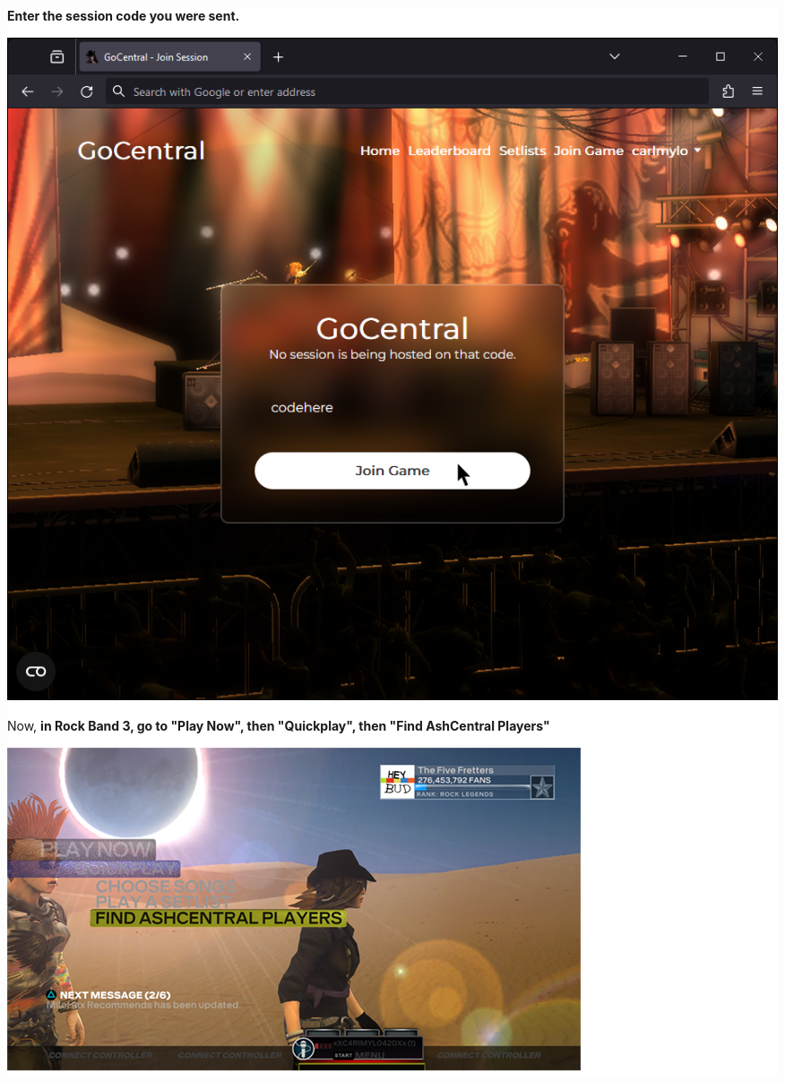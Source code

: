 **Enter the session code you were sent.**

[![A screenshot of AshCentral's website, GoCentral.Rocks, on the "Join Session" subpage, asking the user for a session code.](images/ash/joinroom.png)](https://gocentral.rocks/sessions/join "GoCentral - Join Session")

Now, **in Rock Band 3, go to "Play Now", then "Quickplay", then "Find AshCentral Players"**

![A screenshot of Rock Band 3, with "Find AshCentral Players" highlighted.](images/ash/findashcentralplayers.png "Rock Band 3: Find AshCentral Players")

